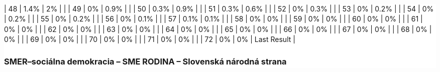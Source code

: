 | 48 | 1.4% | 2% |  |
| 49 | 0% | 0.9% |  |
| 50 | 0.3% | 0.9% |  |
| 51 | 0.3% | 0.6% |  |
| 52 | 0% | 0.3% |  |
| 53 | 0% | 0.2% |  |
| 54 | 0% | 0.2% |  |
| 55 | 0% | 0.2% |  |
| 56 | 0% | 0.1% |  |
| 57 | 0.1% | 0.1% |  |
| 58 | 0% | 0% |  |
| 59 | 0% | 0% |  |
| 60 | 0% | 0% |  |
| 61 | 0% | 0% |  |
| 62 | 0% | 0% |  |
| 63 | 0% | 0% |  |
| 64 | 0% | 0% |  |
| 65 | 0% | 0% |  |
| 66 | 0% | 0% |  |
| 67 | 0% | 0% |  |
| 68 | 0% | 0% |  |
| 69 | 0% | 0% |  |
| 70 | 0% | 0% |  |
| 71 | 0% | 0% |  |
| 72 | 0% | 0% | Last Result |

### SMER–sociálna demokracia – SME RODINA – Slovenská národná strana
